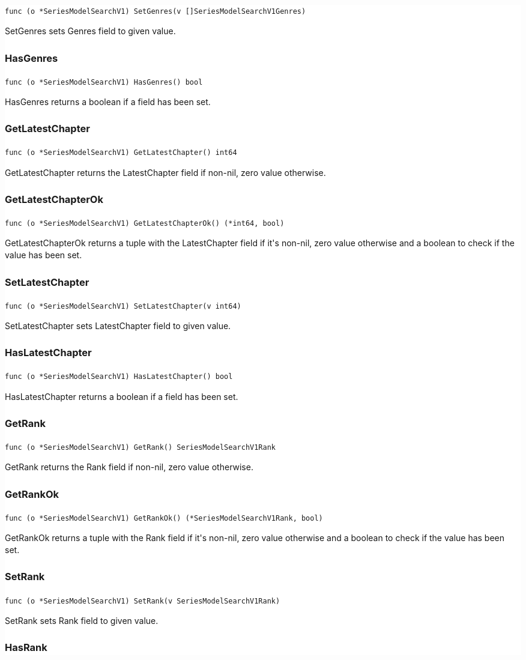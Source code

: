 `func (o *SeriesModelSearchV1) SetGenres(v []SeriesModelSearchV1Genres)`

SetGenres sets Genres field to given value.

### HasGenres

`func (o *SeriesModelSearchV1) HasGenres() bool`

HasGenres returns a boolean if a field has been set.

### GetLatestChapter

`func (o *SeriesModelSearchV1) GetLatestChapter() int64`

GetLatestChapter returns the LatestChapter field if non-nil, zero value otherwise.

### GetLatestChapterOk

`func (o *SeriesModelSearchV1) GetLatestChapterOk() (*int64, bool)`

GetLatestChapterOk returns a tuple with the LatestChapter field if it's non-nil, zero value otherwise
and a boolean to check if the value has been set.

### SetLatestChapter

`func (o *SeriesModelSearchV1) SetLatestChapter(v int64)`

SetLatestChapter sets LatestChapter field to given value.

### HasLatestChapter

`func (o *SeriesModelSearchV1) HasLatestChapter() bool`

HasLatestChapter returns a boolean if a field has been set.

### GetRank

`func (o *SeriesModelSearchV1) GetRank() SeriesModelSearchV1Rank`

GetRank returns the Rank field if non-nil, zero value otherwise.

### GetRankOk

`func (o *SeriesModelSearchV1) GetRankOk() (*SeriesModelSearchV1Rank, bool)`

GetRankOk returns a tuple with the Rank field if it's non-nil, zero value otherwise
and a boolean to check if the value has been set.

### SetRank

`func (o *SeriesModelSearchV1) SetRank(v SeriesModelSearchV1Rank)`

SetRank sets Rank field to given value.

### HasRank
